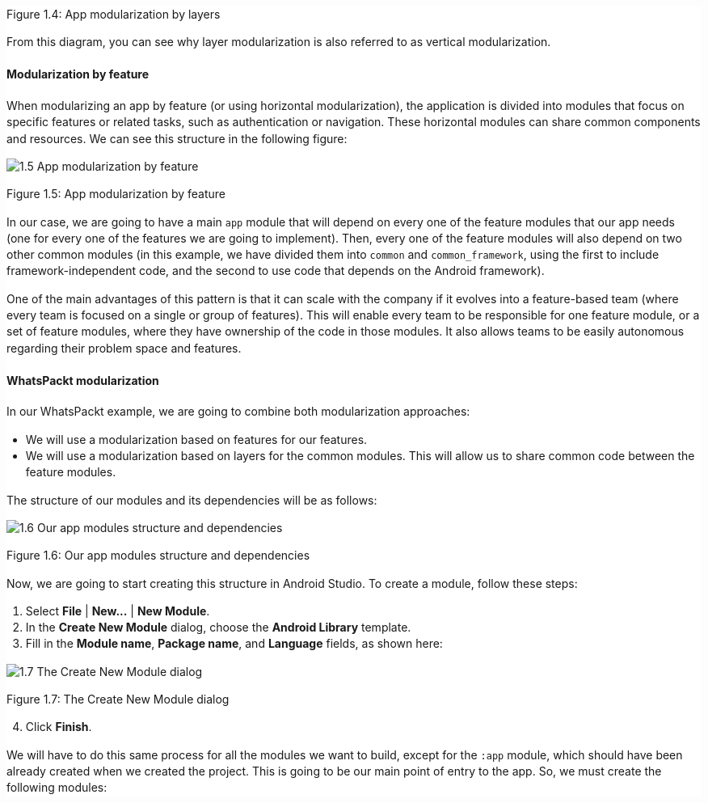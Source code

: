 Figure 1.4: App modularization by layers

From this diagram, you can see why layer modularization is also referred to as vertical modularization.

#### Modularization by feature
When modularizing an app by feature (or using horizontal modularization), the application is divided into modules that focus on specific features or related tasks, such as authentication or navigation. These horizontal modules can share common components and resources. We can see this structure in the following figure:

![ 1.5 App modularization by feature ](/packtpub/2024/1118/1.5-app_modularization_by.webp)

Figure 1.5: App modularization by feature

In our case, we are going to have a main `app` module that will depend on every one of the feature modules that our app needs (one for every one of the features we are going to implement). Then, every one of the feature modules will also depend on two other common modules (in this example, we have divided them into `common` and `common_framework`, using the first to include framework-independent code, and the second to use code that depends on the Android framework).

One of the main advantages of this pattern is that it can scale with the company if it evolves into a feature-based team (where every team is focused on a single or group of features). This will enable every team to be responsible for one feature module, or a set of feature modules, where they have ownership of the code in those modules. It also allows teams to be easily autonomous regarding their problem space and features.

#### WhatsPackt modularization
In our WhatsPackt example, we are going to combine both modularization approaches:

- We will use a modularization based on features for our features.
- We will use a modularization based on layers for the common modules. This will allow us to share common code between the feature modules.

The structure of our modules and its dependencies will be as follows:

![ 1.6 Our app modules structure and dependencies ](/packtpub/2024/1118/1.6-our_app_modules.webp)

Figure 1.6: Our app modules structure and dependencies

Now, we are going to start creating this structure in Android Studio. To create a module, follow these steps:

1. Select **File** | **New...** | **New Module**.
1. In the **Create New Module** dialog, choose the **Android Library** template.
1. Fill in the **Module name**, **Package name**, and **Language** fields, as shown here:

![ 1.7 The Create New Module dialog ](/packtpub/2024/1118/1.7-the_create_new.webp)

Figure 1.7: The Create New Module dialog

4. Click **Finish**.

We will have to do this same process for all the modules we want to build, except for the `:app` module, which should have been already created when we created the project. This is going to be our main point of entry to the app. So, we must create the following modules:
